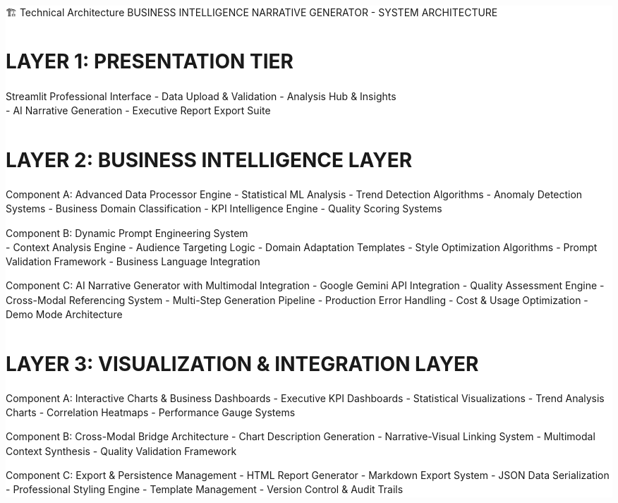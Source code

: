 🏗️ Technical Architecture
BUSINESS INTELLIGENCE NARRATIVE GENERATOR - SYSTEM ARCHITECTURE

LAYER 1: PRESENTATION TIER
========================
Streamlit Professional Interface
    - Data Upload & Validation
    - Analysis Hub & Insights  
    - AI Narrative Generation
    - Executive Report Export Suite

LAYER 2: BUSINESS INTELLIGENCE LAYER
===================================
Component A: Advanced Data Processor Engine
    - Statistical ML Analysis
    - Trend Detection Algorithms
    - Anomaly Detection Systems
    - Business Domain Classification
    - KPI Intelligence Engine
    - Quality Scoring Systems

Component B: Dynamic Prompt Engineering System  
    - Context Analysis Engine
    - Audience Targeting Logic
    - Domain Adaptation Templates
    - Style Optimization Algorithms
    - Prompt Validation Framework
    - Business Language Integration

Component C: AI Narrative Generator with Multimodal Integration
    - Google Gemini API Integration
    - Quality Assessment Engine
    - Cross-Modal Referencing System
    - Multi-Step Generation Pipeline
    - Production Error Handling
    - Cost & Usage Optimization
    - Demo Mode Architecture

LAYER 3: VISUALIZATION & INTEGRATION LAYER
=========================================
Component A: Interactive Charts & Business Dashboards
    - Executive KPI Dashboards
    - Statistical Visualizations
    - Trend Analysis Charts
    - Correlation Heatmaps
    - Performance Gauge Systems

Component B: Cross-Modal Bridge Architecture
    - Chart Description Generation
    - Narrative-Visual Linking System
    - Multimodal Context Synthesis
    - Quality Validation Framework

Component C: Export & Persistence Management
    - HTML Report Generator
    - Markdown Export System
    - JSON Data Serialization
    - Professional Styling Engine
    - Template Management
    - Version Control & Audit Trails
